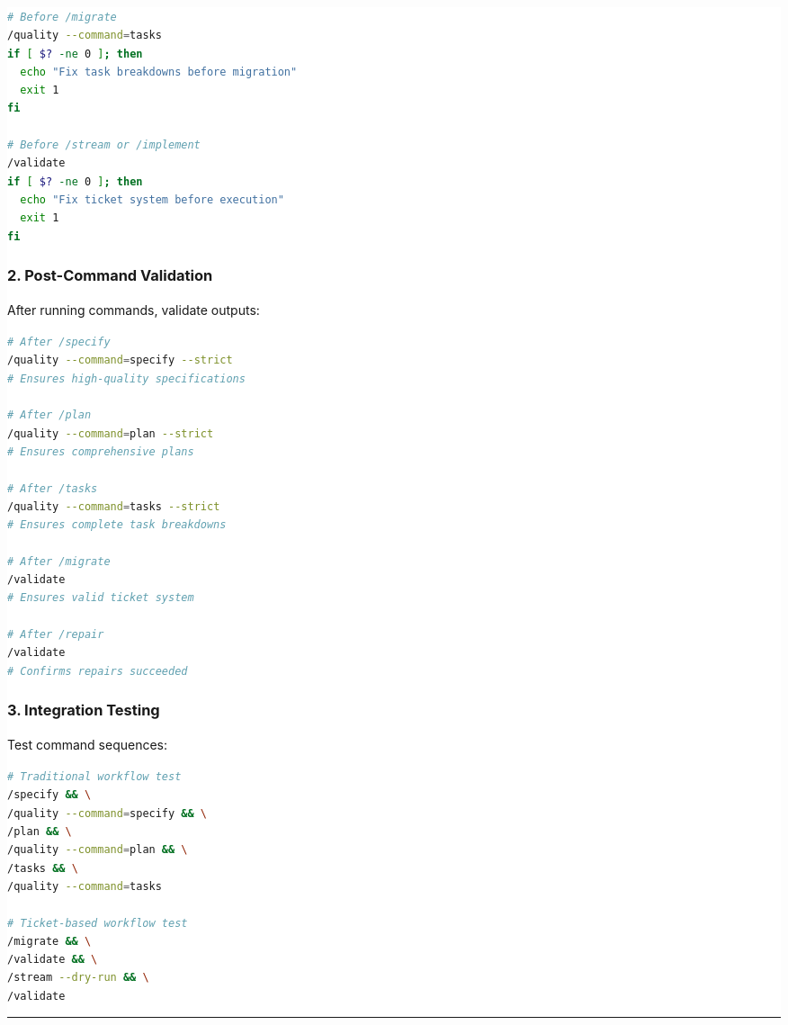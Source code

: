 ```bash
# Before /migrate
/quality --command=tasks
if [ $? -ne 0 ]; then
  echo "Fix task breakdowns before migration"
  exit 1
fi

# Before /stream or /implement
/validate
if [ $? -ne 0 ]; then
  echo "Fix ticket system before execution"
  exit 1
fi
```

### 2. Post-Command Validation

After running commands, validate outputs:

```bash
# After /specify
/quality --command=specify --strict
# Ensures high-quality specifications

# After /plan
/quality --command=plan --strict
# Ensures comprehensive plans

# After /tasks
/quality --command=tasks --strict
# Ensures complete task breakdowns

# After /migrate
/validate
# Ensures valid ticket system

# After /repair
/validate
# Confirms repairs succeeded
```

### 3. Integration Testing

Test command sequences:

```bash
# Traditional workflow test
/specify && \
/quality --command=specify && \
/plan && \
/quality --command=plan && \
/tasks && \
/quality --command=tasks

# Ticket-based workflow test
/migrate && \
/validate && \
/stream --dry-run && \
/validate
```

---